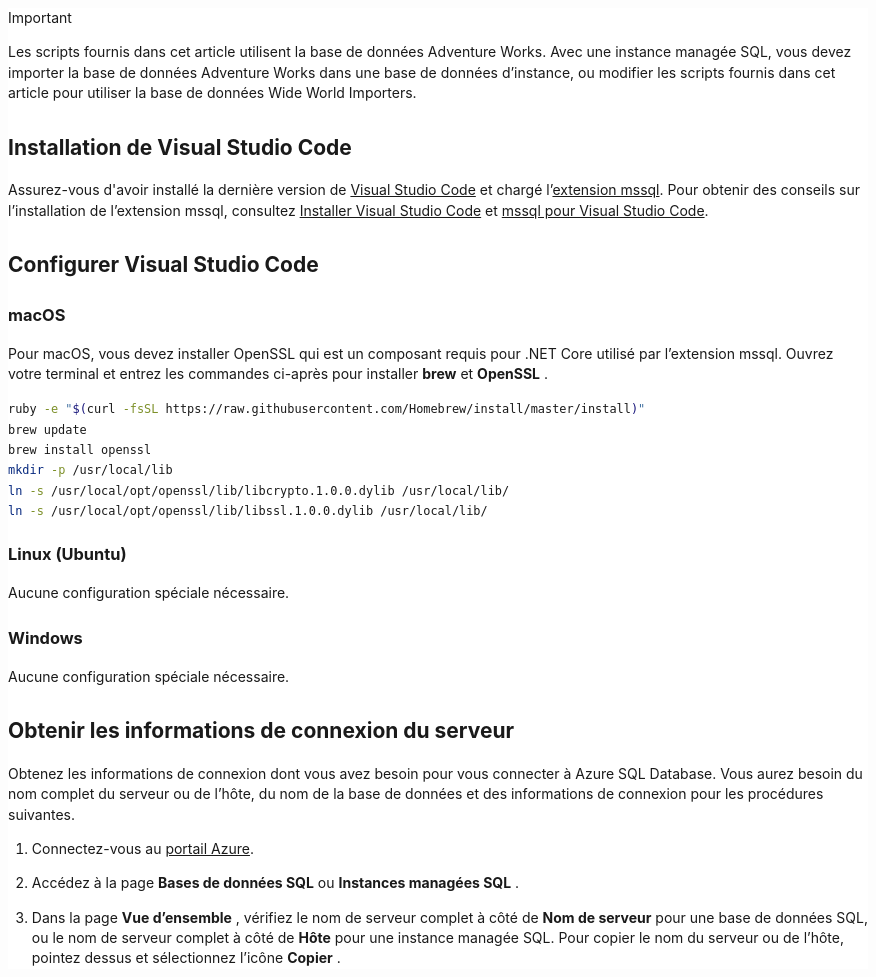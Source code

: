   > [!IMPORTANT]
  > Les scripts fournis dans cet article utilisent la base de données Adventure Works. Avec une instance managée SQL, vous devez importer la base de données Adventure Works dans une base de données d’instance, ou modifier les scripts fournis dans cet article pour utiliser la base de données Wide World Importers.

## <a name="install-visual-studio-code"></a>Installation de Visual Studio Code

Assurez-vous d'avoir installé la dernière version de [Visual Studio Code](https://code.visualstudio.com/Download) et chargé l’[extension mssql](https://aka.ms/mssql-marketplace). Pour obtenir des conseils sur l’installation de l’extension mssql, consultez [Installer Visual Studio Code](/sql/linux/sql-server-linux-develop-use-vscode#install-and-start-visual-studio-code) et [mssql pour Visual Studio Code](https://marketplace.visualstudio.com/items?itemName=ms-mssql.mssql).

## <a name="configure-visual-studio-code"></a>Configurer Visual Studio Code

### <a name="macos"></a>**macOS**

Pour macOS, vous devez installer OpenSSL qui est un composant requis pour .NET Core utilisé par l’extension mssql. Ouvrez votre terminal et entrez les commandes ci-après pour installer **brew** et **OpenSSL** .

```bash
ruby -e "$(curl -fsSL https://raw.githubusercontent.com/Homebrew/install/master/install)"
brew update
brew install openssl
mkdir -p /usr/local/lib
ln -s /usr/local/opt/openssl/lib/libcrypto.1.0.0.dylib /usr/local/lib/
ln -s /usr/local/opt/openssl/lib/libssl.1.0.0.dylib /usr/local/lib/
```

### <a name="linux-ubuntu"></a>**Linux (Ubuntu)**

Aucune configuration spéciale nécessaire.

### <a name="windows"></a>**Windows**

Aucune configuration spéciale nécessaire.

## <a name="get-server-connection-information"></a>Obtenir les informations de connexion du serveur

Obtenez les informations de connexion dont vous avez besoin pour vous connecter à Azure SQL Database. Vous aurez besoin du nom complet du serveur ou de l’hôte, du nom de la base de données et des informations de connexion pour les procédures suivantes.

1. Connectez-vous au [portail Azure](https://portal.azure.com/).

2. Accédez à la page **Bases de données SQL** ou **Instances managées SQL** .

3. Dans la page **Vue d’ensemble** , vérifiez le nom de serveur complet à côté de **Nom de serveur** pour une base de données SQL, ou le nom de serveur complet à côté de **Hôte** pour une instance managée SQL. Pour copier le nom du serveur ou de l’hôte, pointez dessus et sélectionnez l’icône **Copier** .
